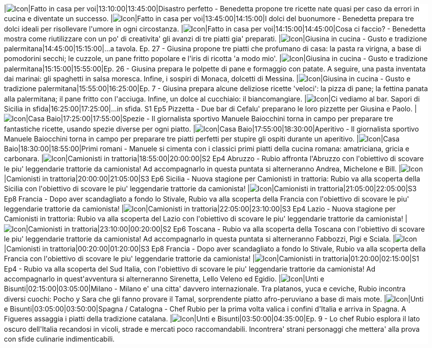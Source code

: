 |![Icon](https://guidatv.sky.it/uuid/Documentari_Cover_d89_D1mUI0.png)|Fatto in casa per voi|13:10:00|13:45:00|Disastro perfetto - Benedetta propone tre ricette nate quasi per caso da errori in cucina e diventate un successo.
|![Icon](https://guidatv.sky.it/uuid/Documentari_Cover_d89_D1mUI0.png)|Fatto in casa per voi|13:45:00|14:15:00|I dolci del buonumore - Benedetta prepara tre dolci ideali per risollevare l&#039;umore in ogni circostanza.
|![Icon](https://guidatv.sky.it/uuid/Documentari_Cover_d89_D1mUI0.png)|Fatto in casa per voi|14:15:00|14:45:00|Cosa ci faccio? - Benedetta mostra come riutilizzare con un po&#039; di creativita&#039; gli avanzi di tre piatti gia&#039; preparati.
|![Icon](https://guidatv.sky.it/uuid/b4ab4ded-8d7e-4a42-a6a0-3d733659ae24/cover?md5ChecksumParam=68700a3769796d6308d744861c379d1c)|Giusina in cucina - Gusto e tradizione palermitana|14:45:00|15:15:00|...a tavola. Ep. 27 - Giusina propone tre piatti che profumano di casa: la pasta ra virigna, a base di pomodorini secchi; le cuzzole, un pane fritto popolare e l&#039;iris di ricotta &#039;a modo mio&#039;.
|![Icon](https://guidatv.sky.it/uuid/b4ab4ded-8d7e-4a42-a6a0-3d733659ae24/cover?md5ChecksumParam=68700a3769796d6308d744861c379d1c)|Giusina in cucina - Gusto e tradizione palermitana|15:15:00|15:55:00|Ep. 26 - Giusina prepara le polpette di pane e formaggio con patate. A seguire, una pasta inventata dai marinai: gli spaghetti in salsa moresca. Infine, i sospiri di Monaca, dolcetti di Messina.
|![Icon](https://guidatv.sky.it/uuid/19848ca3-9119-43e3-a63a-5c35ae4bce6d/cover?md5ChecksumParam=f27e75e1d07f2af297e3f4c1702d212c)|Giusina in cucina - Gusto e tradizione palermitana|15:55:00|16:25:00|Ep. 7 - Giusina prepara alcune deliziose ricette &#039;veloci&#039;: la pizza di pane; la fettina panata alla palermitana; il pane fritto con l&#039;acciuga. Infine, un dolce al cucchiaio: il biancomangiare.
|![Icon](https://guidatv.sky.it/uuid/Documentari_Cover_d89_D1mUI0.png)|Ci vediamo al bar. Sapori di Sicilia in sfida|16:25:00|17:25:00|...in sfida. S1 Ep5 Pizzetta - Due bar di Cefalu&#039; preparano le loro pizzette per Giusina e Paolo.
|![Icon](https://guidatv.sky.it/uuid/Documentari_Cover_d89_D1mUI0.png)|Casa Baio|17:25:00|17:55:00|Spezie - Il giornalista sportivo Manuele Baiocchini torna in campo per preparare tre fantastiche ricette, usando spezie diverse per ogni piatto.
|![Icon](https://guidatv.sky.it/uuid/Documentari_Cover_d89_D1mUI0.png)|Casa Baio|17:55:00|18:30:00|Aperitivo - Il giornalista sportivo Manuele Baiocchini torna in campo per preparare tre piatti perfetti per stupire gli ospiti durante un aperitivo.
|![Icon](https://guidatv.sky.it/uuid/Documentari_Cover_d89_D1mUI0.png)|Casa Baio|18:30:00|18:55:00|Primi romani - Manuele si cimenta con i classici primi piatti della cucina romana: amatriciana, gricia e carbonara.
|![Icon](https://guidatv.sky.it/uuid/Documentari_Cover_d89_D1mUI0.png)|Camionisti in trattoria|18:55:00|20:00:00|S2 Ep4 Abruzzo - Rubio affronta l&#039;Abruzzo con l&#039;obiettivo di scovare le piu&#039; leggendarie trattorie da camionista! Ad accompagnarlo in questa puntata si alterneranno Andrea, Michelone e Bill.
|![Icon](https://guidatv.sky.it/uuid/Documentari_Cover_d89_D1mUI0.png)|Camionisti in trattoria|20:00:00|21:05:00|S3 Ep6 Sicilia - Nuova stagione per Camionisti in trattoria: Rubio va alla scoperta della Sicilia con l&#039;obiettivo di scovare le piu&#039; leggendarie trattorie da camionista!
|![Icon](https://guidatv.sky.it/uuid/Documentari_Cover_d89_D1mUI0.png)|Camionisti in trattoria|21:05:00|22:05:00|S3 Ep8 Francia - Dopo aver scandagliato a fondo lo Stivale, Rubio va alla scoperta della Francia con l&#039;obiettivo di scovare le piu&#039; leggendarie trattorie da camionista!
|![Icon](https://guidatv.sky.it/uuid/Documentari_Cover_d89_D1mUI0.png)|Camionisti in trattoria|22:05:00|23:10:00|S3 Ep4 Lazio - Nuova stagione per Camionisti in trattoria: Rubio va alla scoperta del Lazio con l&#039;obiettivo di scovare le piu&#039; leggendarie trattorie da camionista!
|![Icon](https://guidatv.sky.it/uuid/Documentari_Cover_d89_D1mUI0.png)|Camionisti in trattoria|23:10:00|00:20:00|S2 Ep6 Toscana - Rubio va alla scoperta della Toscana con l&#039;obiettivo di scovare le piu&#039; leggendarie trattorie da camionista! Ad accompagnarlo in questa puntata si alterneranno Fabbozzi, Pigi e Sciala.
|![Icon](https://guidatv.sky.it/uuid/Documentari_Cover_d89_D1mUI0.png)|Camionisti in trattoria|00:20:00|01:20:00|S3 Ep8 Francia - Dopo aver scandagliato a fondo lo Stivale, Rubio va alla scoperta della Francia con l&#039;obiettivo di scovare le piu&#039; leggendarie trattorie da camionista!
|![Icon](https://guidatv.sky.it/uuid/Documentari_Cover_d89_D1mUI0.png)|Camionisti in trattoria|01:20:00|02:15:00|S1 Ep4 - Rubio va alla scoperta del Sud Italia, con l&#039;obiettivo di scovare le piu&#039; leggendarie trattorie da camionista! Ad accompagnarlo in quest&#039;avventura si alterneranno Sirenetta, Lello Veleno ed Egidio.
|![Icon](https://guidatv.sky.it/uuid/Documentari_Cover_d89_D1mUI0.png)|Unti e Bisunti|02:15:00|03:05:00|Milano - Milano e&#039; una citta&#039; davvero internazionale. Tra platanos, yuca e ceviche, Rubio incontra diversi cuochi: Pocho y Sara che gli fanno provare il Tamal, sorprendente piatto afro-peruviano a base di mais mote.
|![Icon](https://guidatv.sky.it/uuid/Documentari_Cover_d89_D1mUI0.png)|Unti e Bisunti|03:05:00|03:50:00|Spagna / Catalogna - Chef Rubio per la prima volta valica i confini d&#039;Italia e arriva in Spagna. A Figueres assaggia i piatti della tradizione catalana.
|![Icon](https://guidatv.sky.it/uuid/Documentari_Cover_d89_D1mUI0.png)|Unti e Bisunti|03:50:00|04:35:00|Ep. 9 - Lo chef Rubio esplora il lato oscuro dell&#039;Italia recandosi in vicoli, strade e mercati poco raccomandabili. Incontrera&#039; strani personaggi che mettera&#039; alla prova con sfide culinarie indimenticabili.